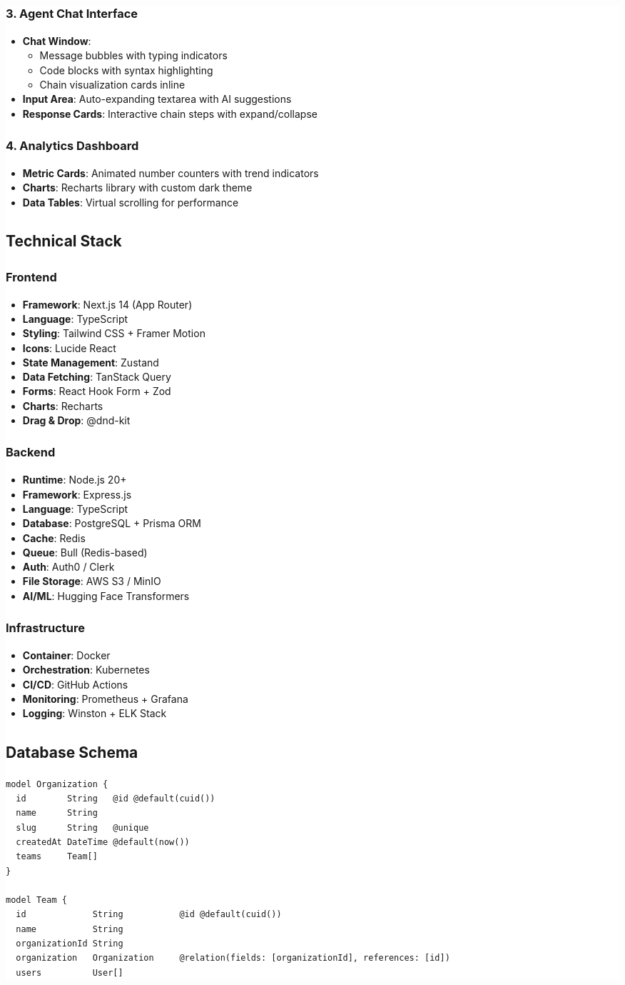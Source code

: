 ### 3. Agent Chat Interface
- **Chat Window**: 
  - Message bubbles with typing indicators
  - Code blocks with syntax highlighting
  - Chain visualization cards inline
- **Input Area**: Auto-expanding textarea with AI suggestions
- **Response Cards**: Interactive chain steps with expand/collapse

### 4. Analytics Dashboard
- **Metric Cards**: Animated number counters with trend indicators
- **Charts**: Recharts library with custom dark theme
- **Data Tables**: Virtual scrolling for performance

## Technical Stack

### Frontend
- **Framework**: Next.js 14 (App Router)
- **Language**: TypeScript
- **Styling**: Tailwind CSS + Framer Motion
- **Icons**: Lucide React
- **State Management**: Zustand
- **Data Fetching**: TanStack Query
- **Forms**: React Hook Form + Zod
- **Charts**: Recharts
- **Drag & Drop**: @dnd-kit

### Backend
- **Runtime**: Node.js 20+
- **Framework**: Express.js
- **Language**: TypeScript
- **Database**: PostgreSQL + Prisma ORM
- **Cache**: Redis
- **Queue**: Bull (Redis-based)
- **Auth**: Auth0 / Clerk
- **File Storage**: AWS S3 / MinIO
- **AI/ML**: Hugging Face Transformers

### Infrastructure
- **Container**: Docker
- **Orchestration**: Kubernetes
- **CI/CD**: GitHub Actions
- **Monitoring**: Prometheus + Grafana
- **Logging**: Winston + ELK Stack

## Database Schema

```prisma
model Organization {
  id        String   @id @default(cuid())
  name      String
  slug      String   @unique
  createdAt DateTime @default(now())
  teams     Team[]
}

model Team {
  id             String           @id @default(cuid())
  name           String
  organizationId String
  organization   Organization     @relation(fields: [organizationId], references: [id])
  users          User[]
```
